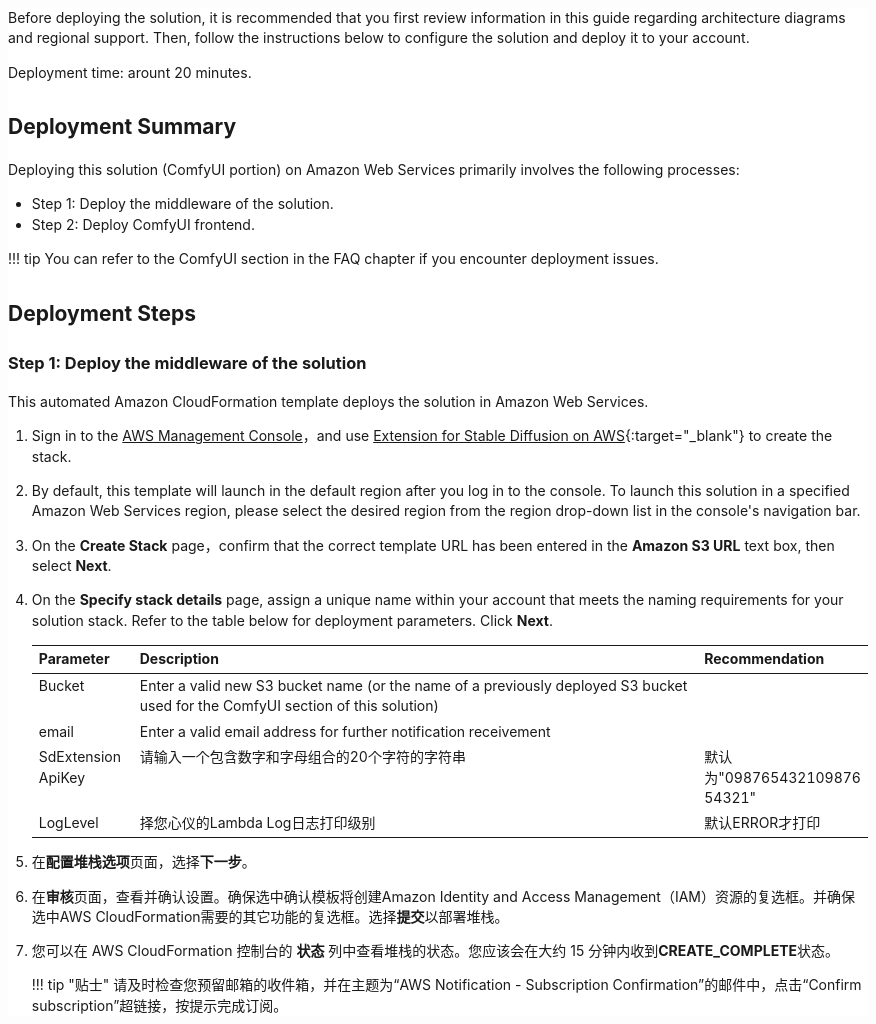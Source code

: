 Before deploying the solution, it is recommended that you first review information in this guide regarding architecture diagrams and regional support. Then, follow the instructions below to configure the solution and deploy it to your account.

Deployment time: arount 20 minutes.

## Deployment Summary
Deploying this solution (ComfyUI portion) on Amazon Web Services primarily involves the following processes:

- Step 1: Deploy the middleware of the solution.
- Step 2: Deploy ComfyUI frontend.

!!! tip 
        You can refer to the ComfyUI section in the FAQ chapter if you encounter deployment issues.

## Deployment Steps
### Step 1: Deploy the middleware of the solution
This automated Amazon CloudFormation template deploys the solution in Amazon Web Services.

1. Sign in to the [AWS Management Console](https://console.aws.amazon.com/)，and use [Extension for Stable Diffusion on AWS](https://console.aws.amazon.com/cloudformation/home?#/stacks/create/template?stackName=stable-diffusion-aws&templateURL=https://aws-gcr-solutions.s3.amazonaws.com/stable-diffusion-aws-extension-github-mainline/latest/custom-domain/Extension-for-Stable-Diffusion-on-AWS.template.json){:target="_blank"} to create the stack.
2. By default, this template will launch in the default region after you log in to the console. To launch this solution in a specified Amazon Web Services region, please select the desired region from the region drop-down list in the console's navigation bar.
3. On the **Create Stack** page，confirm that the correct template URL has been entered in the **Amazon S3 URL** text box, then select **Next**.
4. On the **Specify stack details** page, assign a unique name within your account that meets the naming requirements for your solution stack. Refer to the table below for deployment parameters. Click **Next**.

    |Parameter|Description|Recommendation|
    |:-------------|:--------------|:--------------|
    |Bucket|Enter a valid new S3 bucket name (or the name of a previously deployed S3 bucket used for the ComfyUI section of this solution)||
    |email|Enter a valid email address for further notification receivement||
    |SdExtensionApiKey|请输入一个包含数字和字母组合的20个字符的字符串|默认为"09876543210987654321"|
    |LogLevel|择您心仪的Lambda Log日志打印级别|默认ERROR才打印|

5. 在**配置堆栈选项**页面，选择**下一步**。
6. 在**审核**页面，查看并确认设置。确保选中确认模板将创建Amazon Identity and Access Management（IAM）资源的复选框。并确保选中AWS CloudFormation需要的其它功能的复选框。选择**提交**以部署堆栈。
7. 您可以在 AWS CloudFormation 控制台的 **状态** 列中查看堆栈的状态。您应该会在大约 15 分钟内收到**CREATE_COMPLETE**状态。

    !!! tip "贴士" 
        请及时检查您预留邮箱的收件箱，并在主题为“AWS Notification - Subscription Confirmation”的邮件中，点击“Confirm subscription”超链接，按提示完成订阅。
